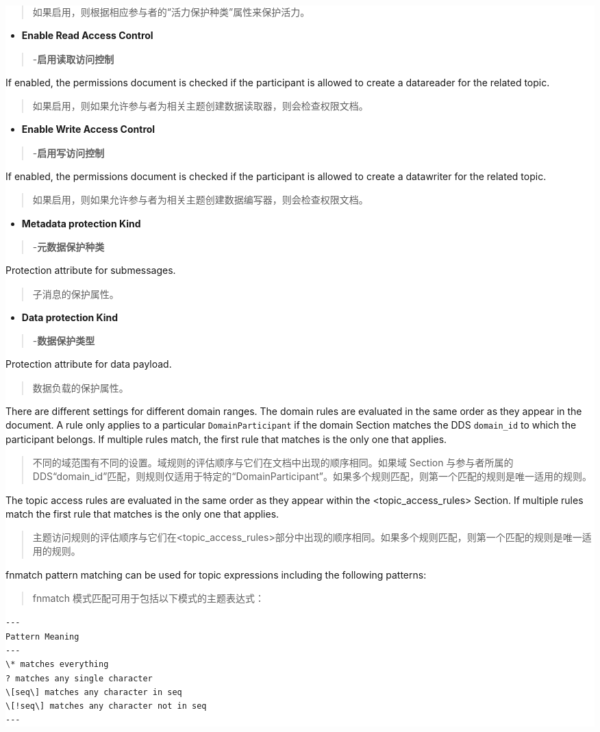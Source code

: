 > 如果启用，则根据相应参与者的“活力保护种类”属性来保护活力。

- **Enable Read Access Control**

> -**启用读取访问控制**

If enabled, the permissions document is checked if the participant is allowed to create a datareader for the related topic.

> 如果启用，则如果允许参与者为相关主题创建数据读取器，则会检查权限文档。

- **Enable Write Access Control**

> -**启用写访问控制**

If enabled, the permissions document is checked if the participant is allowed to create a datawriter for the related topic.

> 如果启用，则如果允许参与者为相关主题创建数据编写器，则会检查权限文档。

- **Metadata protection Kind**

> -**元数据保护种类**

Protection attribute for submessages.

> 子消息的保护属性。

- **Data protection Kind**

> -**数据保护类型**

Protection attribute for data payload.

> 数据负载的保护属性。

There are different settings for different domain ranges. The domain rules are evaluated in the same order as they appear in the document. A rule only applies to a particular `DomainParticipant` if the domain Section matches the DDS `domain_id` to which the participant belongs. If multiple rules match, the first rule that matches is the only one that applies.

> 不同的域范围有不同的设置。域规则的评估顺序与它们在文档中出现的顺序相同。如果域 Section 与参与者所属的 DDS“domain_id”匹配，则规则仅适用于特定的“DomainParticipant”。如果多个规则匹配，则第一个匹配的规则是唯一适用的规则。

The topic access rules are evaluated in the same order as they appear within the \<topic_access_rules\> Section. If multiple rules match the first rule that matches is the only one that applies.

> 主题访问规则的评估顺序与它们在\<topic_access_rules\>部分中出现的顺序相同。如果多个规则匹配，则第一个匹配的规则是唯一适用的规则。

fnmatch pattern matching can be used for topic expressions including the following patterns:

> fnmatch 模式匹配可用于包括以下模式的主题表达式：

    ---
    Pattern Meaning
    ---
    \* matches everything
    ? matches any single character
    \[seq\] matches any character in seq
    \[!seq\] matches any character not in seq
    ---
